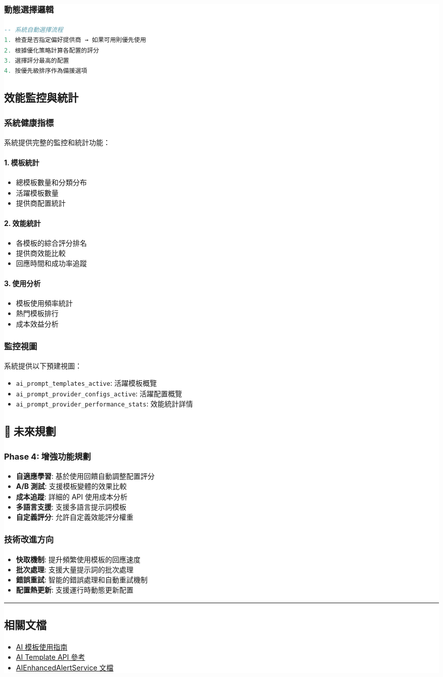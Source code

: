 ### 動態選擇邏輯

```sql
-- 系統自動選擇流程
1. 檢查是否指定偏好提供商 → 如果可用則優先使用
2. 根據優化策略計算各配置的評分
3. 選擇評分最高的配置
4. 按優先級排序作為備援選項
```

## 效能監控與統計

### 系統健康指標

系統提供完整的監控和統計功能：

#### 1. 模板統計
- 總模板數量和分類分布
- 活躍模板數量
- 提供商配置統計

#### 2. 效能統計
- 各模板的綜合評分排名
- 提供商效能比較
- 回應時間和成功率追蹤

#### 3. 使用分析
- 模板使用頻率統計
- 熱門模板排行
- 成本效益分析

### 監控視圖

系統提供以下預建視圖：

- `ai_prompt_templates_active`: 活躍模板概覽
- `ai_prompt_provider_configs_active`: 活躍配置概覽
- `ai_prompt_provider_performance_stats`: 效能統計詳情

## 🔮 未來規劃

### Phase 4: 增強功能規劃
- **自適應學習**: 基於使用回饋自動調整配置評分
- **A/B 測試**: 支援模板變體的效果比較
- **成本追蹤**: 詳細的 API 使用成本分析
- **多語言支援**: 支援多語言提示詞模板
- **自定義評分**: 允許自定義效能評分權重

### 技術改進方向
- **快取機制**: 提升頻繁使用模板的回應速度
- **批次處理**: 支援大量提示詞的批次處理
- **錯誤重試**: 智能的錯誤處理和自動重試機制
- **配置熱更新**: 支援運行時動態更新配置

---

## 相關文檔

- [AI 模板使用指南](../../../04-guides/ai/ai-template-usage-guide.md)
- [AI Template API 參考](../../../05-reference/ai/ai-template-api-reference.md)
- [AIEnhancedAlertService 文檔](./ai-enhanced-alert-service.md)